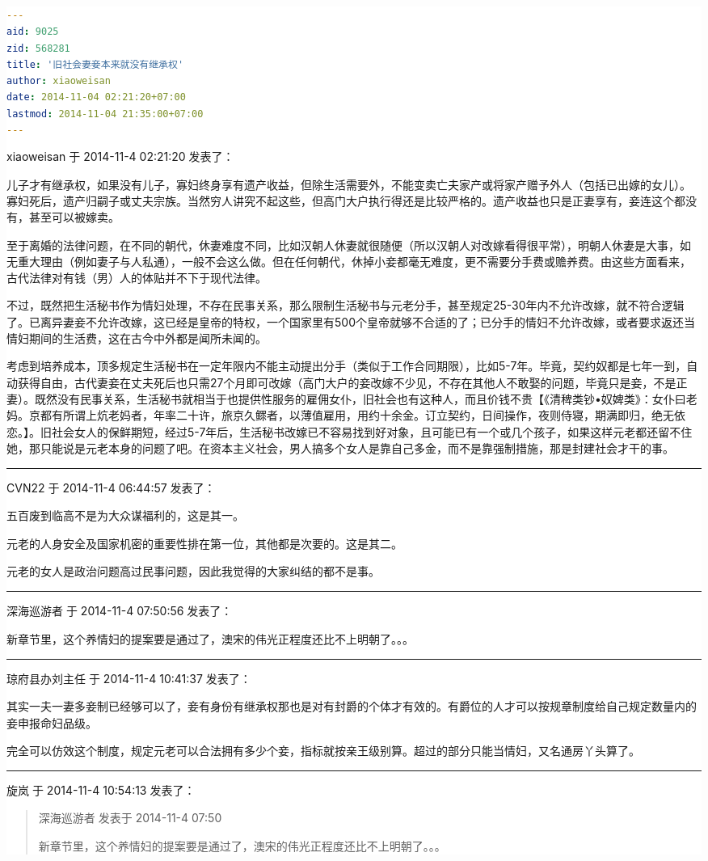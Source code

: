 ```yaml
---
aid: 9025
zid: 568281
title: '旧社会妻妾本来就没有继承权'
author: xiaoweisan
date: 2014-11-04 02:21:20+07:00
lastmod: 2014-11-04 21:35:00+07:00
---
```


xiaoweisan 于 2014-11-4 02:21:20 发表了：

儿子才有继承权，如果没有儿子，寡妇终身享有遗产收益，但除生活需要外，不能变卖亡夫家产或将家产赠予外人（包括已出嫁的女儿）。寡妇死后，遗产归嗣子或丈夫宗族。当然穷人讲究不起这些，但高门大户执行得还是比较严格的。遗产收益也只是正妻享有，妾连这个都没有，甚至可以被嫁卖。

至于离婚的法律问题，在不同的朝代，休妻难度不同，比如汉朝人休妻就很随便（所以汉朝人对改嫁看得很平常），明朝人休妻是大事，如无重大理由（例如妻子与人私通），一般不会这么做。但在任何朝代，休掉小妾都毫无难度，更不需要分手费或赡养费。由这些方面看来，古代法律对有钱（男）人的体贴并不下于现代法律。

不过，既然把生活秘书作为情妇处理，不存在民事关系，那么限制生活秘书与元老分手，甚至规定25-30年内不允许改嫁，就不符合逻辑了。已离异妻妾不允许改嫁，这已经是皇帝的特权，一个国家里有500个皇帝就够不合适的了；已分手的情妇不允许改嫁，或者要求返还当情妇期间的生活费，这在古今中外都是闻所未闻的。

考虑到培养成本，顶多规定生活秘书在一定年限内不能主动提出分手（类似于工作合同期限），比如5-7年。毕竟，契约奴都是七年一到，自动获得自由，古代妻妾在丈夫死后也只需27个月即可改嫁（高门大户的妾改嫁不少见，不存在其他人不敢娶的问题，毕竟只是妾，不是正妻）。既然没有民事关系，生活秘书就相当于也提供性服务的雇佣女仆，旧社会也有这种人，而且价钱不贵【《清稗类钞•奴婢类》：女仆曰老妈。京都有所谓上炕老妈者，年率二十许，旅京久鳏者，以薄值雇用，用约十余金。订立契约，日间操作，夜则侍寝，期满即归，绝无依恋。】。旧社会女人的保鲜期短，经过5-7年后，生活秘书改嫁已不容易找到好对象，且可能已有一个或几个孩子，如果这样元老都还留不住她，那只能说是元老本身的问题了吧。在资本主义社会，男人搞多个女人是靠自己多金，而不是靠强制措施，那是封建社会才干的事。

---------

CVN22 于 2014-11-4 06:44:57 发表了：

五百废到临高不是为大众谋福利的，这是其一。

元老的人身安全及国家机密的重要性排在第一位，其他都是次要的。这是其二。

元老的女人是政治问题高过民事问题，因此我觉得的大家纠结的都不是事。

---------

深海巡游者 于 2014-11-4 07:50:56 发表了：

新章节里，这个养情妇的提案要是通过了，澳宋的伟光正程度还比不上明朝了。。。

---------

琼府县办刘主任 于 2014-11-4 10:41:37 发表了：

其实一夫一妻多妾制已经够可以了，妾有身份有继承权那也是对有封爵的个体才有效的。有爵位的人才可以按规章制度给自己规定数量内的妾申报命妇品级。

完全可以仿效这个制度，规定元老可以合法拥有多少个妾，指标就按亲王级别算。超过的部分只能当情妇，又名通房丫头算了。

---------

旋岚 于 2014-11-4 10:54:13 发表了：

> 深海巡游者 发表于 2014-11-4 07:50
> 
> 新章节里，这个养情妇的提案要是通过了，澳宋的伟光正程度还比不上明朝了。。。

